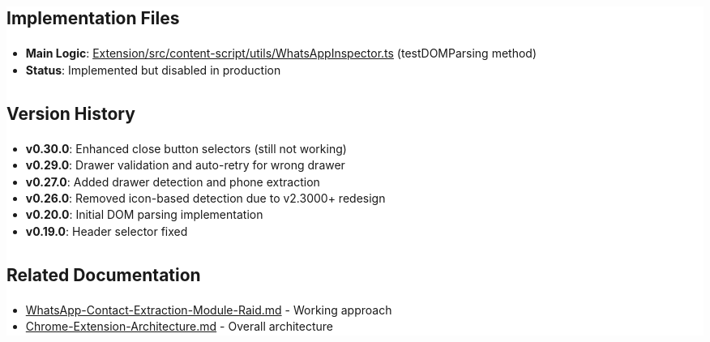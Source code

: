## Implementation Files

- **Main Logic**: [Extension/src/content-script/utils/WhatsAppInspector.ts](../../Extension/src/content-script/utils/WhatsAppInspector.ts) (testDOMParsing method)
- **Status**: Implemented but disabled in production

## Version History

- **v0.30.0**: Enhanced close button selectors (still not working)
- **v0.29.0**: Drawer validation and auto-retry for wrong drawer
- **v0.27.0**: Added drawer detection and phone extraction
- **v0.26.0**: Removed icon-based detection due to v2.3000+ redesign
- **v0.20.0**: Initial DOM parsing implementation
- **v0.19.0**: Header selector fixed

## Related Documentation

- [WhatsApp-Contact-Extraction-Module-Raid.md](WhatsApp-Contact-Extraction-Module-Raid.md) - Working approach
- [Chrome-Extension-Architecture.md](Chrome-Extension-Architecture.md) - Overall architecture
